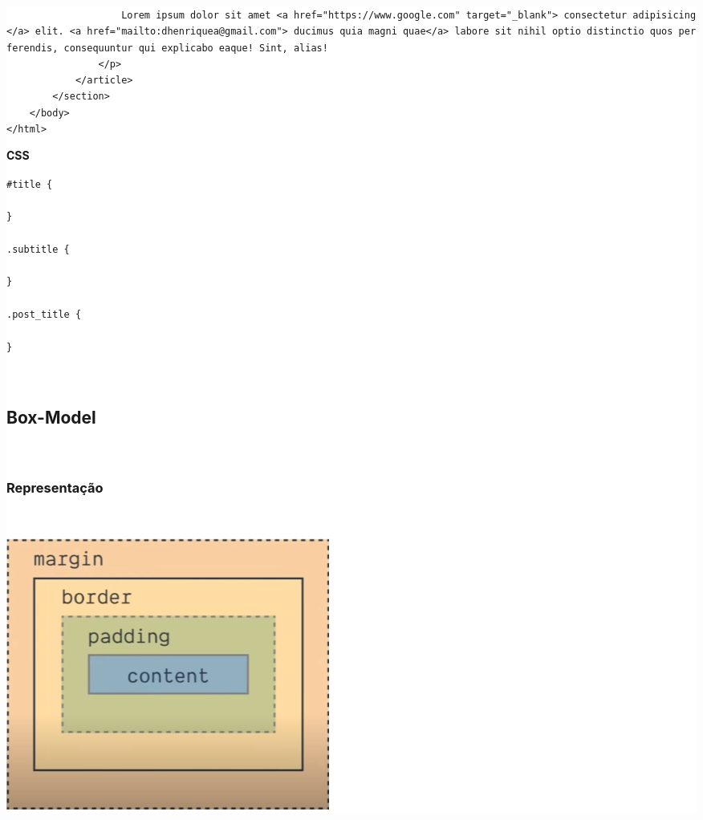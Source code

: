 ~~~~
                    Lorem ipsum dolor sit amet <a href="https://www.google.com" target="_blank"> consectetur adipisicing </a> elit. <a href="mailto:dhenriquea@gmail.com"> ducimus quia magni quae</a> labore sit nihil optio distinctio quos perferendis, consequuntur qui explicabo eaque! Sint, alias!
                </p>
            </article>
        </section>
    </body>
</html>
~~~~

**CSS**

~~~~
#title {

}

.subtitle {

}

.post_title {

}
~~~~


<br>

## **Box-Model**

<br>

### **Representação**

<br>

![HTML](./img/css-box-model.png)
